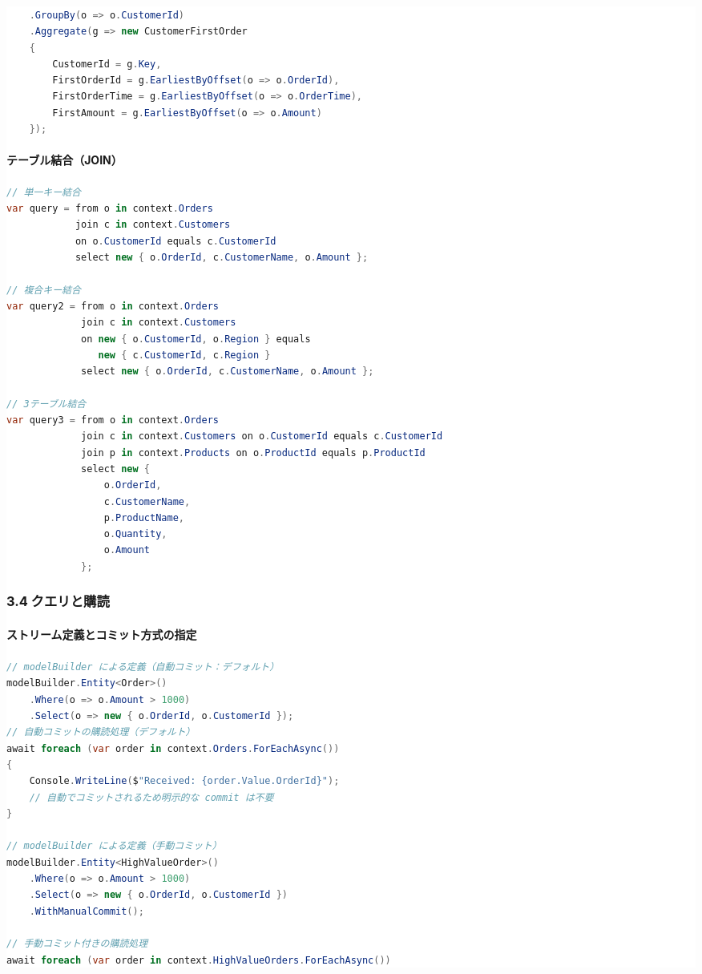 ```csharp
    .GroupBy(o => o.CustomerId)
    .Aggregate(g => new CustomerFirstOrder
    {
        CustomerId = g.Key,
        FirstOrderId = g.EarliestByOffset(o => o.OrderId),
        FirstOrderTime = g.EarliestByOffset(o => o.OrderTime),
        FirstAmount = g.EarliestByOffset(o => o.Amount)
    });


```
#### テーブル結合（JOIN）

```csharp
// 単一キー結合
var query = from o in context.Orders
            join c in context.Customers
            on o.CustomerId equals c.CustomerId
            select new { o.OrderId, c.CustomerName, o.Amount };

// 複合キー結合
var query2 = from o in context.Orders
             join c in context.Customers
             on new { o.CustomerId, o.Region } equals 
                new { c.CustomerId, c.Region }
             select new { o.OrderId, c.CustomerName, o.Amount };

// 3テーブル結合
var query3 = from o in context.Orders
             join c in context.Customers on o.CustomerId equals c.CustomerId
             join p in context.Products on o.ProductId equals p.ProductId
             select new {
                 o.OrderId,
                 c.CustomerName,
                 p.ProductName,
                 o.Quantity,
                 o.Amount
             };

```
### 3.4 クエリと購読

#### ストリーム定義とコミット方式の指定
```csharp
// modelBuilder による定義（自動コミット：デフォルト）
modelBuilder.Entity<Order>()
    .Where(o => o.Amount > 1000)
    .Select(o => new { o.OrderId, o.CustomerId });
// 自動コミットの購読処理（デフォルト）
await foreach (var order in context.Orders.ForEachAsync())
{
    Console.WriteLine($"Received: {order.Value.OrderId}");
    // 自動でコミットされるため明示的な commit は不要
}

// modelBuilder による定義（手動コミット）
modelBuilder.Entity<HighValueOrder>()
    .Where(o => o.Amount > 1000)
    .Select(o => new { o.OrderId, o.CustomerId })
    .WithManualCommit();

// 手動コミット付きの購読処理
await foreach (var order in context.HighValueOrders.ForEachAsync())
```